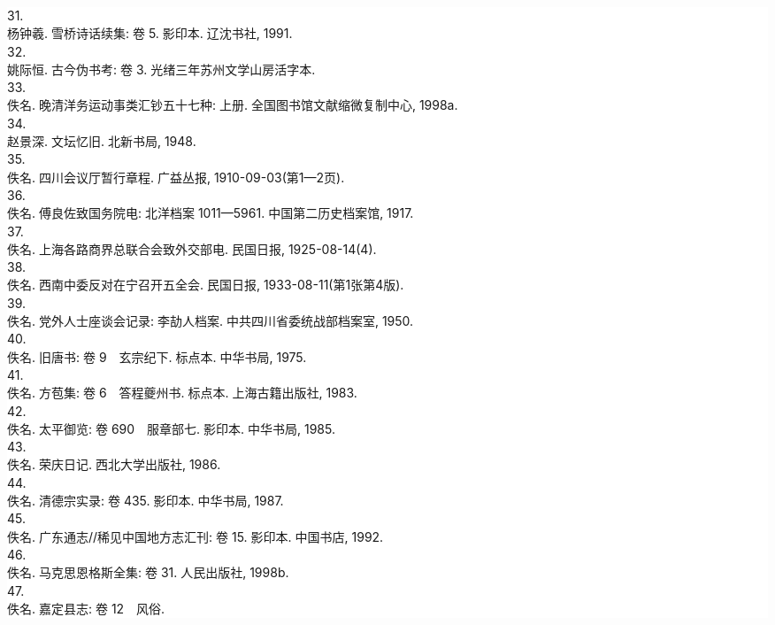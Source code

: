   <div class="csl-entry">
    <div class="csl-left-margin">31.</div><div class="csl-right-inline">杨钟羲. 雪桥诗话续集: 卷 5. 影印本. 辽沈书社, 1991.</div>
  </div>
  <div class="csl-entry">
    <div class="csl-left-margin">32.</div><div class="csl-right-inline">姚际恒. 古今伪书考: 卷 3. 光绪三年苏州文学山房活字本.</div>
  </div>
  <div class="csl-entry">
    <div class="csl-left-margin">33.</div><div class="csl-right-inline">佚名. 晚清洋务运动事类汇钞五十七种: 上册. 全国图书馆文献缩微复制中心, 1998a.</div>
  </div>
  <div class="csl-entry">
    <div class="csl-left-margin">34.</div><div class="csl-right-inline">赵景深. 文坛忆旧. 北新书局, 1948.</div>
  </div>
  <div class="csl-entry">
    <div class="csl-left-margin">35.</div><div class="csl-right-inline">佚名. 四川会议厅暂行章程. 广益丛报, 1910-09-03(第1—2页).</div>
  </div>
  <div class="csl-entry">
    <div class="csl-left-margin">36.</div><div class="csl-right-inline">佚名. 傅良佐致国务院电: 北洋档案 1011—5961. 中国第二历史档案馆, 1917.</div>
  </div>
  <div class="csl-entry">
    <div class="csl-left-margin">37.</div><div class="csl-right-inline">佚名. 上海各路商界总联合会致外交部电. 民国日报, 1925-08-14(4).</div>
  </div>
  <div class="csl-entry">
    <div class="csl-left-margin">38.</div><div class="csl-right-inline">佚名. 西南中委反对在宁召开五全会. 民国日报, 1933-08-11(第1张第4版).</div>
  </div>
  <div class="csl-entry">
    <div class="csl-left-margin">39.</div><div class="csl-right-inline">佚名. 党外人士座谈会记录: 李劼人档案. 中共四川省委统战部档案室, 1950.</div>
  </div>
  <div class="csl-entry">
    <div class="csl-left-margin">40.</div><div class="csl-right-inline">佚名. 旧唐书: 卷 9 玄宗纪下. 标点本. 中华书局, 1975.</div>
  </div>
  <div class="csl-entry">
    <div class="csl-left-margin">41.</div><div class="csl-right-inline">佚名. 方苞集: 卷 6 答程夔州书. 标点本. 上海古籍出版社, 1983.</div>
  </div>
  <div class="csl-entry">
    <div class="csl-left-margin">42.</div><div class="csl-right-inline">佚名. 太平御览: 卷 690 服章部七. 影印本. 中华书局, 1985.</div>
  </div>
  <div class="csl-entry">
    <div class="csl-left-margin">43.</div><div class="csl-right-inline">佚名. 荣庆日记. 西北大学出版社, 1986.</div>
  </div>
  <div class="csl-entry">
    <div class="csl-left-margin">44.</div><div class="csl-right-inline">佚名. 清德宗实录: 卷 435. 影印本. 中华书局, 1987.</div>
  </div>
  <div class="csl-entry">
    <div class="csl-left-margin">45.</div><div class="csl-right-inline">佚名. 广东通志//稀见中国地方志汇刊: 卷 15. 影印本. 中国书店, 1992.</div>
  </div>
  <div class="csl-entry">
    <div class="csl-left-margin">46.</div><div class="csl-right-inline">佚名. 马克思恩格斯全集: 卷 31. 人民出版社, 1998b.</div>
  </div>
  <div class="csl-entry">
    <div class="csl-left-margin">47.</div><div class="csl-right-inline">佚名. 嘉定县志: 卷 12 风俗.</div>